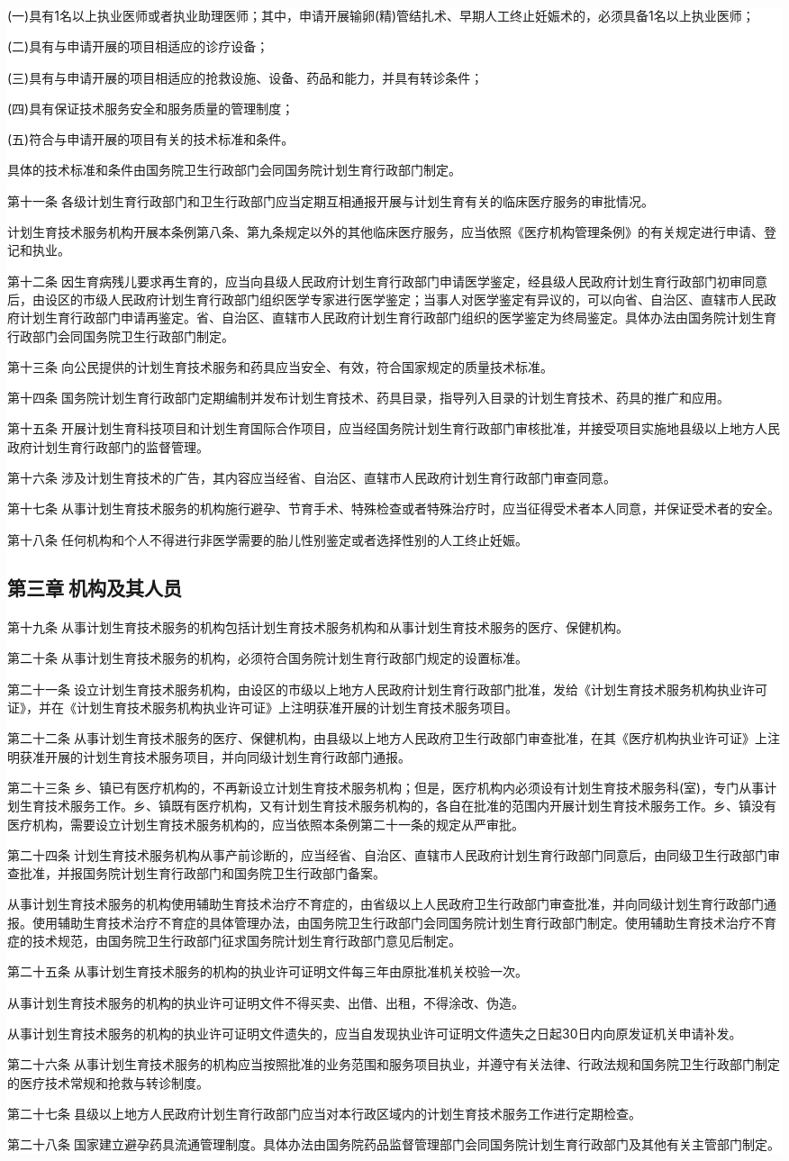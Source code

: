 (一)具有1名以上执业医师或者执业助理医师；其中，申请开展输卵(精)管结扎术、早期人工终止妊娠术的，必须具备1名以上执业医师；

(二)具有与申请开展的项目相适应的诊疗设备；

(三)具有与申请开展的项目相适应的抢救设施、设备、药品和能力，并具有转诊条件；

(四)具有保证技术服务安全和服务质量的管理制度；

(五)符合与申请开展的项目有关的技术标准和条件。

具体的技术标准和条件由国务院卫生行政部门会同国务院计划生育行政部门制定。

第十一条 各级计划生育行政部门和卫生行政部门应当定期互相通报开展与计划生育有关的临床医疗服务的审批情况。

计划生育技术服务机构开展本条例第八条、第九条规定以外的其他临床医疗服务，应当依照《医疗机构管理条例》的有关规定进行申请、登记和执业。

第十二条 因生育病残儿要求再生育的，应当向县级人民政府计划生育行政部门申请医学鉴定，经县级人民政府计划生育行政部门初审同意后，由设区的市级人民政府计划生育行政部门组织医学专家进行医学鉴定；当事人对医学鉴定有异议的，可以向省、自治区、直辖市人民政府计划生育行政部门申请再鉴定。省、自治区、直辖市人民政府计划生育行政部门组织的医学鉴定为终局鉴定。具体办法由国务院计划生育行政部门会同国务院卫生行政部门制定。

第十三条 向公民提供的计划生育技术服务和药具应当安全、有效，符合国家规定的质量技术标准。

第十四条 国务院计划生育行政部门定期编制并发布计划生育技术、药具目录，指导列入目录的计划生育技术、药具的推广和应用。

第十五条 开展计划生育科技项目和计划生育国际合作项目，应当经国务院计划生育行政部门审核批准，并接受项目实施地县级以上地方人民政府计划生育行政部门的监督管理。

第十六条 涉及计划生育技术的广告，其内容应当经省、自治区、直辖市人民政府计划生育行政部门审查同意。

第十七条 从事计划生育技术服务的机构施行避孕、节育手术、特殊检查或者特殊治疗时，应当征得受术者本人同意，并保证受术者的安全。

第十八条 任何机构和个人不得进行非医学需要的胎儿性别鉴定或者选择性别的人工终止妊娠。

## 第三章 机构及其人员

第十九条 从事计划生育技术服务的机构包括计划生育技术服务机构和从事计划生育技术服务的医疗、保健机构。

第二十条 从事计划生育技术服务的机构，必须符合国务院计划生育行政部门规定的设置标准。

第二十一条 设立计划生育技术服务机构，由设区的市级以上地方人民政府计划生育行政部门批准，发给《计划生育技术服务机构执业许可证》，并在《计划生育技术服务机构执业许可证》上注明获准开展的计划生育技术服务项目。

第二十二条 从事计划生育技术服务的医疗、保健机构，由县级以上地方人民政府卫生行政部门审查批准，在其《医疗机构执业许可证》上注明获准开展的计划生育技术服务项目，并向同级计划生育行政部门通报。

第二十三条 乡、镇已有医疗机构的，不再新设立计划生育技术服务机构；但是，医疗机构内必须设有计划生育技术服务科(室)，专门从事计划生育技术服务工作。乡、镇既有医疗机构，又有计划生育技术服务机构的，各自在批准的范围内开展计划生育技术服务工作。乡、镇没有医疗机构，需要设立计划生育技术服务机构的，应当依照本条例第二十一条的规定从严审批。

第二十四条 计划生育技术服务机构从事产前诊断的，应当经省、自治区、直辖市人民政府计划生育行政部门同意后，由同级卫生行政部门审查批准，并报国务院计划生育行政部门和国务院卫生行政部门备案。

从事计划生育技术服务的机构使用辅助生育技术治疗不育症的，由省级以上人民政府卫生行政部门审查批准，并向同级计划生育行政部门通报。使用辅助生育技术治疗不育症的具体管理办法，由国务院卫生行政部门会同国务院计划生育行政部门制定。使用辅助生育技术治疗不育症的技术规范，由国务院卫生行政部门征求国务院计划生育行政部门意见后制定。

第二十五条 从事计划生育技术服务的机构的执业许可证明文件每三年由原批准机关校验一次。

从事计划生育技术服务的机构的执业许可证明文件不得买卖、出借、出租，不得涂改、伪造。

从事计划生育技术服务的机构的执业许可证明文件遗失的，应当自发现执业许可证明文件遗失之日起30日内向原发证机关申请补发。

第二十六条 从事计划生育技术服务的机构应当按照批准的业务范围和服务项目执业，并遵守有关法律、行政法规和国务院卫生行政部门制定的医疗技术常规和抢救与转诊制度。

第二十七条 县级以上地方人民政府计划生育行政部门应当对本行政区域内的计划生育技术服务工作进行定期检查。

第二十八条 国家建立避孕药具流通管理制度。具体办法由国务院药品监督管理部门会同国务院计划生育行政部门及其他有关主管部门制定。

